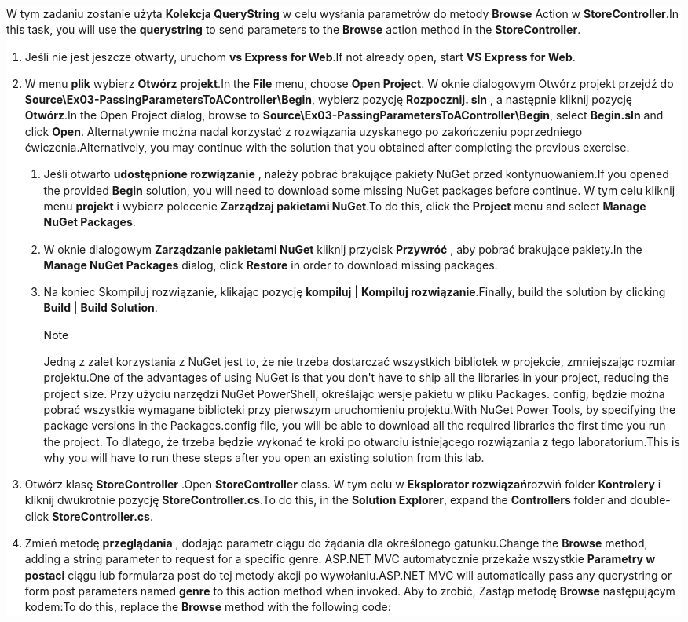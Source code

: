 <span data-ttu-id="4ed0b-288">W tym zadaniu zostanie użyta **Kolekcja QueryString** w celu wysłania parametrów do metody **Browse** Action w **StoreController**.</span><span class="sxs-lookup"><span data-stu-id="4ed0b-288">In this task, you will use the **querystring** to send parameters to the **Browse** action method in the **StoreController**.</span></span>

1. <span data-ttu-id="4ed0b-289">Jeśli nie jest jeszcze otwarty, uruchom **vs Express for Web**.</span><span class="sxs-lookup"><span data-stu-id="4ed0b-289">If not already open, start **VS Express for Web**.</span></span>
2. <span data-ttu-id="4ed0b-290">W menu **plik** wybierz **Otwórz projekt**.</span><span class="sxs-lookup"><span data-stu-id="4ed0b-290">In the **File** menu, choose **Open Project**.</span></span> <span data-ttu-id="4ed0b-291">W oknie dialogowym Otwórz projekt przejdź do **Source\Ex03-PassingParametersToAController\Begin**, wybierz pozycję **Rozpocznij. sln** , a następnie kliknij pozycję **Otwórz**.</span><span class="sxs-lookup"><span data-stu-id="4ed0b-291">In the Open Project dialog, browse to **Source\Ex03-PassingParametersToAController\Begin**, select **Begin.sln** and click **Open**.</span></span> <span data-ttu-id="4ed0b-292">Alternatywnie można nadal korzystać z rozwiązania uzyskanego po zakończeniu poprzedniego ćwiczenia.</span><span class="sxs-lookup"><span data-stu-id="4ed0b-292">Alternatively, you may continue with the solution that you obtained after completing the previous exercise.</span></span>

   1. <span data-ttu-id="4ed0b-293">Jeśli otwarto **udostępnione rozwiązanie** , należy pobrać brakujące pakiety NuGet przed kontynuowaniem.</span><span class="sxs-lookup"><span data-stu-id="4ed0b-293">If you opened the provided **Begin** solution, you will need to download some missing NuGet packages before continue.</span></span> <span data-ttu-id="4ed0b-294">W tym celu kliknij menu **projekt** i wybierz polecenie **Zarządzaj pakietami NuGet**.</span><span class="sxs-lookup"><span data-stu-id="4ed0b-294">To do this, click the **Project** menu and select **Manage NuGet Packages**.</span></span>
   2. <span data-ttu-id="4ed0b-295">W oknie dialogowym **Zarządzanie pakietami NuGet** kliknij przycisk **Przywróć** , aby pobrać brakujące pakiety.</span><span class="sxs-lookup"><span data-stu-id="4ed0b-295">In the **Manage NuGet Packages** dialog, click **Restore** in order to download missing packages.</span></span>
   3. <span data-ttu-id="4ed0b-296">Na koniec Skompiluj rozwiązanie, klikając pozycję **kompiluj** | **Kompiluj rozwiązanie**.</span><span class="sxs-lookup"><span data-stu-id="4ed0b-296">Finally, build the solution by clicking **Build** | **Build Solution**.</span></span>

      > [!NOTE]
      > <span data-ttu-id="4ed0b-297">Jedną z zalet korzystania z NuGet jest to, że nie trzeba dostarczać wszystkich bibliotek w projekcie, zmniejszając rozmiar projektu.</span><span class="sxs-lookup"><span data-stu-id="4ed0b-297">One of the advantages of using NuGet is that you don't have to ship all the libraries in your project, reducing the project size.</span></span> <span data-ttu-id="4ed0b-298">Przy użyciu narzędzi NuGet PowerShell, określając wersje pakietu w pliku Packages. config, będzie można pobrać wszystkie wymagane biblioteki przy pierwszym uruchomieniu projektu.</span><span class="sxs-lookup"><span data-stu-id="4ed0b-298">With NuGet Power Tools, by specifying the package versions in the Packages.config file, you will be able to download all the required libraries the first time you run the project.</span></span> <span data-ttu-id="4ed0b-299">To dlatego, że trzeba będzie wykonać te kroki po otwarciu istniejącego rozwiązania z tego laboratorium.</span><span class="sxs-lookup"><span data-stu-id="4ed0b-299">This is why you will have to run these steps after you open an existing solution from this lab.</span></span>
3. <span data-ttu-id="4ed0b-300">Otwórz klasę **StoreController** .</span><span class="sxs-lookup"><span data-stu-id="4ed0b-300">Open **StoreController** class.</span></span> <span data-ttu-id="4ed0b-301">W tym celu w **Eksplorator rozwiązań**rozwiń folder **Kontrolery** i kliknij dwukrotnie pozycję **StoreController.cs**.</span><span class="sxs-lookup"><span data-stu-id="4ed0b-301">To do this, in the **Solution Explorer**, expand the **Controllers** folder and double-click **StoreController.cs**.</span></span>
4. <span data-ttu-id="4ed0b-302">Zmień metodę **przeglądania** , dodając parametr ciągu do żądania dla określonego gatunku.</span><span class="sxs-lookup"><span data-stu-id="4ed0b-302">Change the **Browse** method, adding a string parameter to request for a specific genre.</span></span> <span data-ttu-id="4ed0b-303">ASP.NET MVC automatycznie przekaże wszystkie **Parametry w postaci** ciągu lub formularza post do tej metody akcji po wywołaniu.</span><span class="sxs-lookup"><span data-stu-id="4ed0b-303">ASP.NET MVC will automatically pass any querystring or form post parameters named **genre** to this action method when invoked.</span></span> <span data-ttu-id="4ed0b-304">Aby to zrobić, Zastąp metodę **Browse** następującym kodem:</span><span class="sxs-lookup"><span data-stu-id="4ed0b-304">To do this, replace the **Browse** method with the following code:</span></span>
